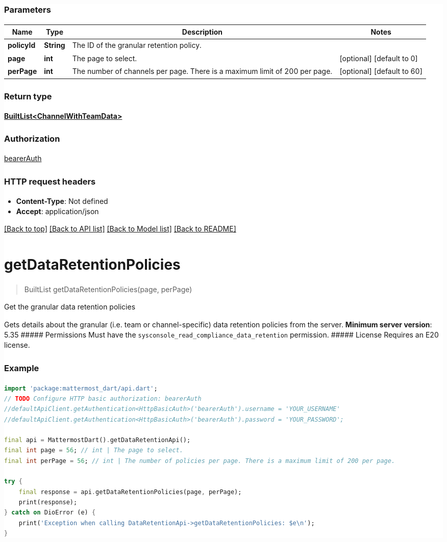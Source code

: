 ### Parameters

Name | Type | Description  | Notes
------------- | ------------- | ------------- | -------------
 **policyId** | **String**| The ID of the granular retention policy. | 
 **page** | **int**| The page to select. | [optional] [default to 0]
 **perPage** | **int**| The number of channels per page. There is a maximum limit of 200 per page. | [optional] [default to 60]

### Return type

[**BuiltList&lt;ChannelWithTeamData&gt;**](ChannelWithTeamData.md)

### Authorization

[bearerAuth](../README.md#bearerAuth)

### HTTP request headers

 - **Content-Type**: Not defined
 - **Accept**: application/json

[[Back to top]](#) [[Back to API list]](../README.md#documentation-for-api-endpoints) [[Back to Model list]](../README.md#documentation-for-models) [[Back to README]](../README.md)

# **getDataRetentionPolicies**
> BuiltList<DataRetentionPolicyWithTeamAndChannelCounts> getDataRetentionPolicies(page, perPage)

Get the granular data retention policies

Gets details about the granular (i.e. team or channel-specific) data retention policies from the server.  __Minimum server version__: 5.35  ##### Permissions Must have the `sysconsole_read_compliance_data_retention` permission.  ##### License Requires an E20 license. 

### Example
```dart
import 'package:mattermost_dart/api.dart';
// TODO Configure HTTP basic authorization: bearerAuth
//defaultApiClient.getAuthentication<HttpBasicAuth>('bearerAuth').username = 'YOUR_USERNAME'
//defaultApiClient.getAuthentication<HttpBasicAuth>('bearerAuth').password = 'YOUR_PASSWORD';

final api = MattermostDart().getDataRetentionApi();
final int page = 56; // int | The page to select.
final int perPage = 56; // int | The number of policies per page. There is a maximum limit of 200 per page.

try {
    final response = api.getDataRetentionPolicies(page, perPage);
    print(response);
} catch on DioError (e) {
    print('Exception when calling DataRetentionApi->getDataRetentionPolicies: $e\n');
}
```
